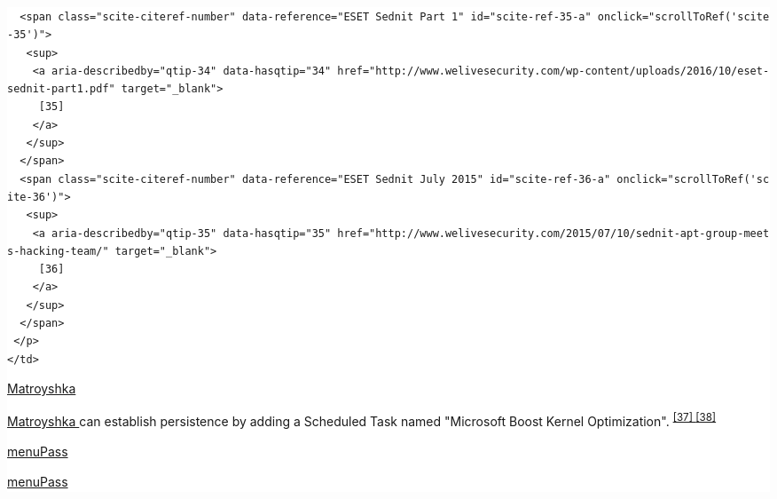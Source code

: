       <span class="scite-citeref-number" data-reference="ESET Sednit Part 1" id="scite-ref-35-a" onclick="scrollToRef('scite-35')">
       <sup>
        <a aria-describedby="qtip-34" data-hasqtip="34" href="http://www.welivesecurity.com/wp-content/uploads/2016/10/eset-sednit-part1.pdf" target="_blank">
         [35]
        </a>
       </sup>
      </span>
      <span class="scite-citeref-number" data-reference="ESET Sednit July 2015" id="scite-ref-36-a" onclick="scrollToRef('scite-36')">
       <sup>
        <a aria-describedby="qtip-35" data-hasqtip="35" href="http://www.welivesecurity.com/2015/07/10/sednit-apt-group-meets-hacking-team/" target="_blank">
         [36]
        </a>
       </sup>
      </span>
     </p>
    </td>
   </tr>
   <tr>
    <td>
     <a href="https://attack.mitre.org/software/S0167">
      Matroyshka
     </a>
    </td>
    <td>
     <p>
      <a href="https://attack.mitre.org/software/S0167">
       Matroyshka
      </a>
      can establish persistence by adding a Scheduled Task named "Microsoft Boost Kernel Optimization".
      <span class="scite-citeref-number" data-reference="ClearSky Wilted Tulip July 2017" id="scite-ref-37-a" onclick="scrollToRef('scite-37')">
       <sup>
        <a aria-describedby="qtip-36" data-hasqtip="36" href="http://www.clearskysec.com/wp-content/uploads/2017/07/Operation_Wilted_Tulip.pdf" target="_blank">
         [37]
        </a>
       </sup>
      </span>
      <span class="scite-citeref-number" data-reference="CopyKittens Nov 2015" id="scite-ref-38-a" onclick="scrollToRef('scite-38')">
       <sup>
        <a aria-describedby="qtip-37" data-hasqtip="37" href="https://s3-eu-west-1.amazonaws.com/minervaresearchpublic/CopyKittens/CopyKittens.pdf" target="_blank">
         [38]
        </a>
       </sup>
      </span>
     </p>
    </td>
   </tr>
   <tr>
    <td>
     <a href="https://attack.mitre.org/groups/G0045">
      menuPass
     </a>
    </td>
    <td>
     <p>
      <a href="https://attack.mitre.org/groups/G0045">
       menuPass